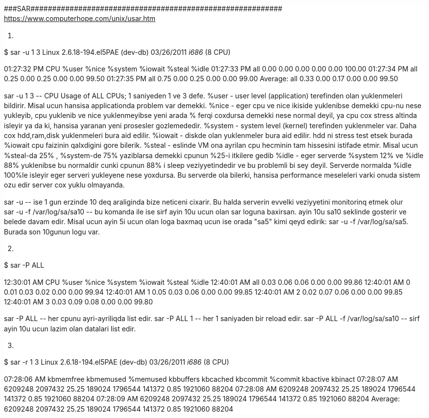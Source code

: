 
###SAR##########################################################
https://www.computerhope.com/unix/usar.htm 

1.
$ sar -u 1 3
Linux 2.6.18-194.el5PAE (dev-db)        03/26/2011      _i686_  (8 CPU)

01:27:32 PM       CPU     %user     %nice   %system   %iowait    %steal     %idle
01:27:33 PM       all      0.00      0.00      0.00      0.00      0.00    100.00
01:27:34 PM       all      0.25      0.00      0.25      0.00      0.00     99.50
01:27:35 PM       all      0.75      0.00      0.25      0.00      0.00     99.00
Average:          all      0.33      0.00      0.17      0.00      0.00     99.50

sar -u 1 3  --  CPU Usage of ALL CPUs; 1 saniyeden 1 ve 3 defe. 
%user - user level (application) terefinden olan yuklenmeleri bildirir. Misal ucun hansisa applicationda problem var demekki. 
%nice - eger cpu ve nice ikiside yuklenibse demekki cpu-nu nese yukleyib, cpu yuklenib ve nice yuklenmeyibse yeni arada % ferqi coxdursa demekki nese normal deyil, ya cpu cox stress altinda isleyir ya da ki, hansisa yaranan yeni prosesler gozlemededir.
%system - system level (kernel) terefinden yuklenmeler var. Daha cox hdd,ram,disk yuklenmeleri bura aid edilir.
%iowait - diskde olan yuklenmeler bura aid edilir. hdd ni stress test etsek burada %iowait cpu faizinin qalxdigini gore bilerik.
%steal - eslinde VM ona ayrilan cpu hecminin tam hissesini istifade etmir. Misal ucun %steal-da 25% , %system-de 75% yaziblarsa demekki cpunun %25-i itkilere gedib
%idle - eger serverde %system 12% ve %idle 88% yuklenibse bu normaldir cunki cpunun 88% i sleep veziyyetindedir ve bu problemli bi sey deyil. Serverde normalda %idle 100%le isleyir eger serveri yukleyene nese yoxdursa. Bu serverde ola bilerki, hansisa performance meseleleri varki onuda sistem ozu edir server cox yuklu olmayanda.

sar -u  -- ise 1 gun erzinde 10 deq araliginda bize neticeni cixarir. Bu halda serverin evvelki veziyyetini monitorinq etmek olur  
sar -u -f /var/log/sa/sa10  --  bu komanda ile ise sirf ayin 10u ucun olan sar loguna baxirsan. ayin 10u sa10 seklinde gosterir ve belede davam edir. Misal ucun ayin 5i ucun olan loga baxmaq ucun ise orada "sa5" kimi qeyd edirik: sar -u -f /var/log/sa/sa5. Burada son 10gunun logu var.

2.
$ sar -P ALL

12:30:01 AM     CPU     %user     %nice   %system   %iowait    %steal     %idle
12:40:01 AM     all      0.03      0.06      0.06      0.00      0.00     99.86
12:40:01 AM       0      0.01      0.03      0.02      0.00      0.00     99.94
12:40:01 AM       1      0.05      0.03      0.06      0.00      0.00     99.85
12:40:01 AM       2      0.02      0.07      0.06      0.00      0.00     99.85
12:40:01 AM       3      0.03      0.09      0.08      0.00      0.00     99.80

sar -P ALL  --  her cpunu ayri-ayriliqda list edir.
sar -P ALL 1  --  her 1 saniyaden bir reload edir.
sar -P ALL -f /var/log/sa/sa10  --  sirf ayin 10u ucun lazim olan datalari list edir.

3.
$ sar -r 1 3
Linux 2.6.18-194.el5PAE (dev-db)        03/26/2011      _i686_  (8 CPU)

07:28:06 AM kbmemfree kbmemused  %memused kbbuffers  kbcached  kbcommit   %commit  kbactive   kbinact
07:28:07 AM   6209248   2097432     25.25    189024   1796544    141372      0.85   1921060     88204
07:28:08 AM   6209248   2097432     25.25    189024   1796544    141372      0.85   1921060     88204
07:28:09 AM   6209248   2097432     25.25    189024   1796544    141372      0.85   1921060     88204
Average:      6209248   2097432     25.25    189024   1796544    141372      0.85   1921060     88204
